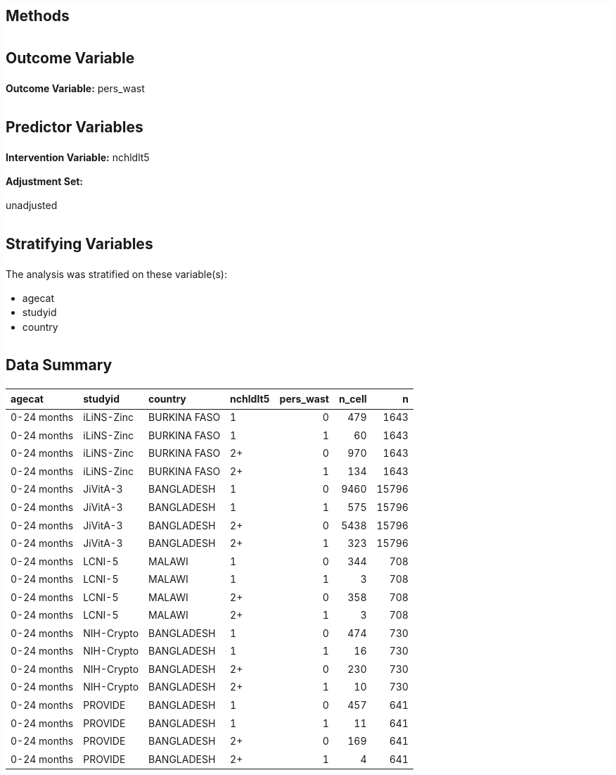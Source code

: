 





## Methods
## Outcome Variable

**Outcome Variable:** pers_wast

## Predictor Variables

**Intervention Variable:** nchldlt5

**Adjustment Set:**

unadjusted

## Stratifying Variables

The analysis was stratified on these variable(s):

* agecat
* studyid
* country

## Data Summary

|agecat      |studyid        |country      |nchldlt5 | pers_wast| n_cell|     n|
|:-----------|:--------------|:------------|:--------|---------:|------:|-----:|
|0-24 months |iLiNS-Zinc     |BURKINA FASO |1        |         0|    479|  1643|
|0-24 months |iLiNS-Zinc     |BURKINA FASO |1        |         1|     60|  1643|
|0-24 months |iLiNS-Zinc     |BURKINA FASO |2+       |         0|    970|  1643|
|0-24 months |iLiNS-Zinc     |BURKINA FASO |2+       |         1|    134|  1643|
|0-24 months |JiVitA-3       |BANGLADESH   |1        |         0|   9460| 15796|
|0-24 months |JiVitA-3       |BANGLADESH   |1        |         1|    575| 15796|
|0-24 months |JiVitA-3       |BANGLADESH   |2+       |         0|   5438| 15796|
|0-24 months |JiVitA-3       |BANGLADESH   |2+       |         1|    323| 15796|
|0-24 months |LCNI-5         |MALAWI       |1        |         0|    344|   708|
|0-24 months |LCNI-5         |MALAWI       |1        |         1|      3|   708|
|0-24 months |LCNI-5         |MALAWI       |2+       |         0|    358|   708|
|0-24 months |LCNI-5         |MALAWI       |2+       |         1|      3|   708|
|0-24 months |NIH-Crypto     |BANGLADESH   |1        |         0|    474|   730|
|0-24 months |NIH-Crypto     |BANGLADESH   |1        |         1|     16|   730|
|0-24 months |NIH-Crypto     |BANGLADESH   |2+       |         0|    230|   730|
|0-24 months |NIH-Crypto     |BANGLADESH   |2+       |         1|     10|   730|
|0-24 months |PROVIDE        |BANGLADESH   |1        |         0|    457|   641|
|0-24 months |PROVIDE        |BANGLADESH   |1        |         1|     11|   641|
|0-24 months |PROVIDE        |BANGLADESH   |2+       |         0|    169|   641|
|0-24 months |PROVIDE        |BANGLADESH   |2+       |         1|      4|   641|